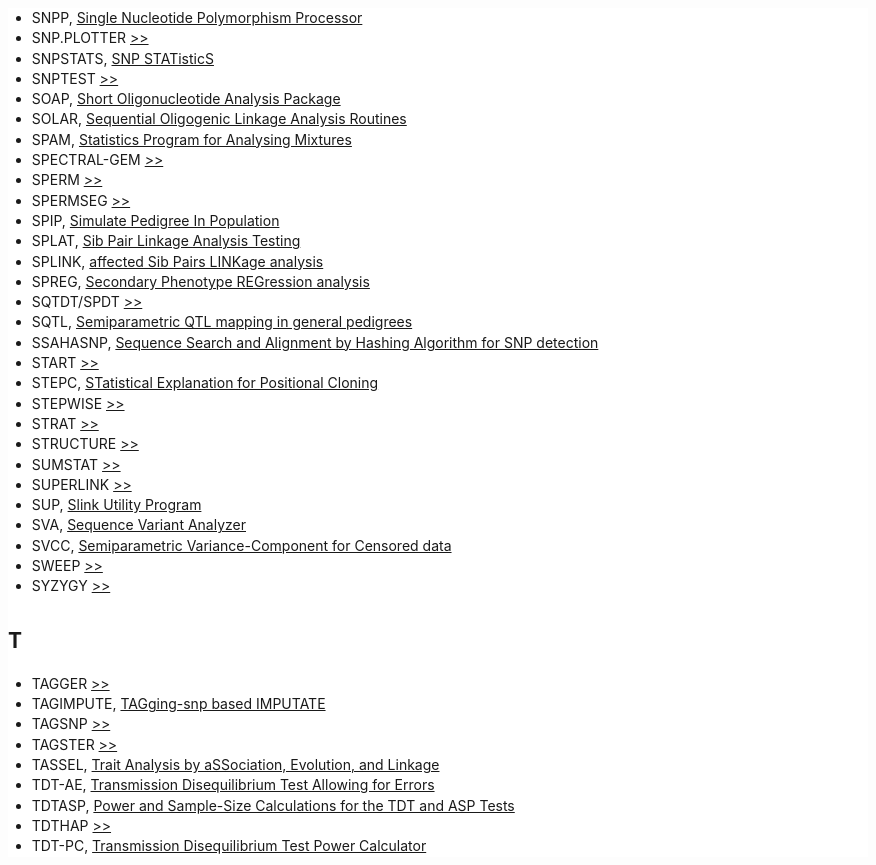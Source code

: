 * SNPP, [Single Nucleotide Polymorphism Processor](https://github.com/gaow/genetic-analysis-software/blob/master/pages/SNPP.md)
* SNP.PLOTTER [>>](https://github.com/gaow/genetic-analysis-software/blob/master/pages/SNP.PLOTTER.md)
* SNPSTATS, [SNP STATisticS](https://github.com/gaow/genetic-analysis-software/blob/master/pages/SNPSTATS.md)
* SNPTEST [>>](https://github.com/gaow/genetic-analysis-software/blob/master/pages/SNPTEST.md)
* SOAP, [Short Oligonucleotide Analysis Package](https://github.com/gaow/genetic-analysis-software/blob/master/pages/SOAP.md)
* SOLAR, [Sequential Oligogenic Linkage Analysis Routines](https://github.com/gaow/genetic-analysis-software/blob/master/pages/SOLAR.md)
* SPAM, [Statistics Program for Analysing Mixtures](https://github.com/gaow/genetic-analysis-software/blob/master/pages/SPAM.md)
* SPECTRAL-GEM [>>](https://github.com/gaow/genetic-analysis-software/blob/master/pages/SPECTRAL-GEM.md)
* SPERM [>>](https://github.com/gaow/genetic-analysis-software/blob/master/pages/SPERM.md)
* SPERMSEG [>>](https://github.com/gaow/genetic-analysis-software/blob/master/pages/SPERMSEG.md)
* SPIP, [Simulate Pedigree In Population](https://github.com/gaow/genetic-analysis-software/blob/master/pages/SPIP.md)
* SPLAT, [Sib Pair Linkage Analysis Testing](https://github.com/gaow/genetic-analysis-software/blob/master/pages/SPLAT.md)
* SPLINK, [affected Sib Pairs LINKage analysis](https://github.com/gaow/genetic-analysis-software/blob/master/pages/SPLINK.md)
* SPREG, [Secondary Phenotype REGression analysis](https://github.com/gaow/genetic-analysis-software/blob/master/pages/SPREG.md)
* SQTDT/SPDT [>>](https://github.com/gaow/genetic-analysis-software/blob/master/pages/SQTDT&SPDT.md)
* SQTL, [Semiparametric QTL mapping in general pedigrees](https://github.com/gaow/genetic-analysis-software/blob/master/pages/SQTL.md)
* SSAHASNP, [Sequence Search and Alignment by Hashing Algorithm for SNP detection](https://github.com/gaow/genetic-analysis-software/blob/master/pages/SSAHASNP.md)
* START [>>](https://github.com/gaow/genetic-analysis-software/blob/master/pages/START.md)
* STEPC, [STatistical Explanation for Positional Cloning](https://github.com/gaow/genetic-analysis-software/blob/master/pages/STEPC.md)
* STEPWISE [>>](https://github.com/gaow/genetic-analysis-software/blob/master/pages/STEPWISE.md)
* STRAT [>>](https://github.com/gaow/genetic-analysis-software/blob/master/pages/STRAT.md)
* STRUCTURE [>>](https://github.com/gaow/genetic-analysis-software/blob/master/pages/STRUCTURE.md)
* SUMSTAT [>>](https://github.com/gaow/genetic-analysis-software/blob/master/pages/SUMSTAT.md)
* SUPERLINK [>>](https://github.com/gaow/genetic-analysis-software/blob/master/pages/SUPERLINK.md)
* SUP, [Slink Utility Program](https://github.com/gaow/genetic-analysis-software/blob/master/pages/SUP.md)
* SVA, [Sequence Variant Analyzer](https://github.com/gaow/genetic-analysis-software/blob/master/pages/SVA.md)
* SVCC, [Semiparametric Variance-Component for Censored data](https://github.com/gaow/genetic-analysis-software/blob/master/pages/SVCC.md)
* SWEEP [>>](https://github.com/gaow/genetic-analysis-software/blob/master/pages/SWEEP.md)
* SYZYGY [>>](https://github.com/gaow/genetic-analysis-software/blob/master/pages/SYZYGY.md)

## T
* TAGGER [>>](https://github.com/gaow/genetic-analysis-software/blob/master/pages/TAGGER.md)
* TAGIMPUTE, [TAGging-snp based IMPUTATE](https://github.com/gaow/genetic-analysis-software/blob/master/pages/TAGIMPUTE.md)
* TAGSNP [>>](https://github.com/gaow/genetic-analysis-software/blob/master/pages/TAGSNP.md)
* TAGSTER [>>](https://github.com/gaow/genetic-analysis-software/blob/master/pages/TAGSTER.md)
* TASSEL, [Trait Analysis by aSSociation, Evolution, and Linkage](https://github.com/gaow/genetic-analysis-software/blob/master/pages/TASSEL.md)
* TDT-AE, [Transmission Disequilibrium Test Allowing for Errors](https://github.com/gaow/genetic-analysis-software/blob/master/pages/TDT-AE.md)
* TDTASP, [Power and Sample-Size Calculations for the TDT and ASP Tests](https://github.com/gaow/genetic-analysis-software/blob/master/pages/TDTASP.md)
* TDTHAP [>>](https://github.com/gaow/genetic-analysis-software/blob/master/pages/TDTHAP.md)
* TDT-PC, [Transmission Disequilibrium Test Power Calculator](https://github.com/gaow/genetic-analysis-software/blob/master/pages/TDT-PC.md)
